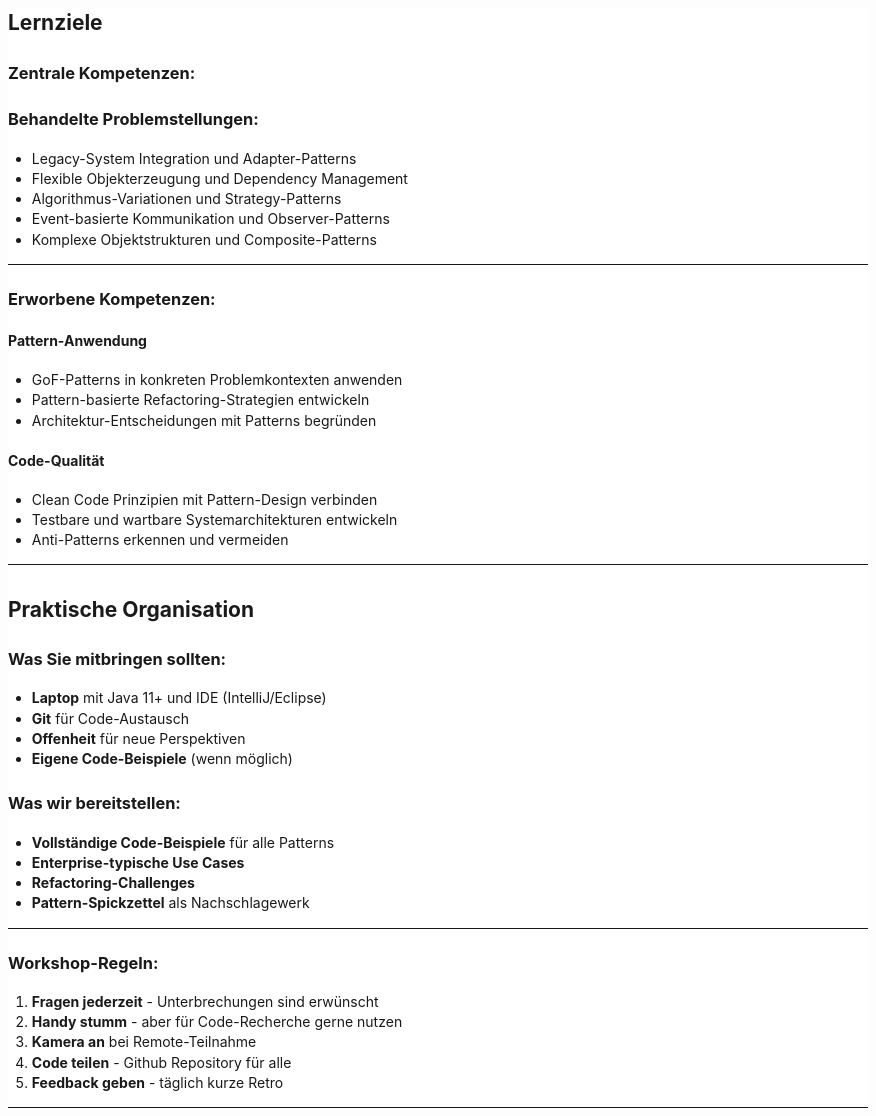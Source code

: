 
## Lernziele

### Zentrale Kompetenzen:

### Behandelte Problemstellungen:
- Legacy-System Integration und Adapter-Patterns
- Flexible Objekterzeugung und Dependency Management
- Algorithmus-Variationen und Strategy-Patterns
- Event-basierte Kommunikation und Observer-Patterns
- Komplexe Objektstrukturen und Composite-Patterns

---

### Erworbene Kompetenzen:

#### Pattern-Anwendung
- GoF-Patterns in konkreten Problemkontexten anwenden
- Pattern-basierte Refactoring-Strategien entwickeln
- Architektur-Entscheidungen mit Patterns begründen

#### Code-Qualität
- Clean Code Prinzipien mit Pattern-Design verbinden
- Testbare und wartbare Systemarchitekturen entwickeln
- Anti-Patterns erkennen und vermeiden

---

## Praktische Organisation

### Was Sie mitbringen sollten:
- **Laptop** mit Java 11+ und IDE (IntelliJ/Eclipse)
- **Git** für Code-Austausch
- **Offenheit** für neue Perspektiven
- **Eigene Code-Beispiele** (wenn möglich)

### Was wir bereitstellen:
- **Vollständige Code-Beispiele** für alle Patterns
- **Enterprise-typische Use Cases**
- **Refactoring-Challenges**
- **Pattern-Spickzettel** als Nachschlagewerk

---

### Workshop-Regeln:
1. **Fragen jederzeit** - Unterbrechungen sind erwünscht
2. **Handy stumm** - aber für Code-Recherche gerne nutzen  
3. **Kamera an** bei Remote-Teilnahme
4. **Code teilen** - Github Repository für alle
5. **Feedback geben** - täglich kurze Retro

---